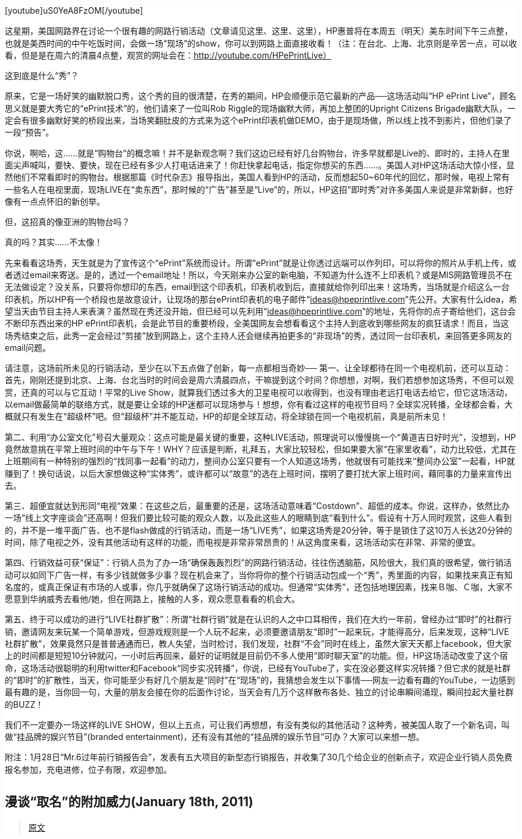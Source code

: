 
[youtube]uS0YeA8FzOM[/youtube]

这星期，美国网路界在讨论一个很有趣的网路行销活动（文章请见这里、这里、这里），HP惠普将在本周五（明天）美东时间下午三点整，也就是美西时间的中午吃饭时间，会做一场“现场”的show，你可以到网路上面直接收看！（注：在台北、上海、北京则是辛苦一点，可以收看，但是是在周六的清晨4点整，观赏的网址会在：http://youtube.com/HPePrintLive）

这到底是什么“秀”？

原来，它是一场好笑的幽默脱口秀，这个秀的目的很清楚，在秀的期间，HP会顺便示范它最新的产品──这场活动叫“HP ePrint Live”，顾名思义就是要大秀它的“ePrint技术”的，他们请来了一位叫Rob Riggle的现场幽默大师，再加上整团的Upright Citizens Brigade幽默大队，一定会有很多幽默好笑的桥段出来，当场笑翻肚皮的方式来为这个ePrint印表机做DEMO，由于是现场做，所以线上找不到影片，但他们录了一段“预告”。

你说，啊哈，这……就是“购物台”的概念嘛！并不是新观念啊？我们这边已经有好几台购物台，许多早就都是Live的、即时的，主持人在里面尖声喊叫，要快、要快，现在已经有多少人打电话进来了！你赶快拿起电话，指定你想买的东西……。美国人对HP这场活动大惊小怪，显然他们不常看即时的购物台。根据那篇《时代杂志》报导指出，美国人看到HP的活动，反而想起50~60年代的回忆，那时候，电视上常有一些名人在电视里面，现场LIVE在“卖东西”，那时候的“广告”甚至是“Live”的，所以，HP这招“即时秀”对许多美国人来说是非常新鲜，也好像有一点点怀旧的新创举。

但，这招真的像亚洲的购物台吗？

真的吗？其实……不太像！

先来看看这场秀，天生就是为了宣传这个“ePrint”系统而设计。所谓“ePrint”就是让你透过远端可以作列印，可以将你的照片从手机上传，或者透过email来寄送。是的，透过一个email地址！所以，今天刚来办公室的新电脑，不知道为什么连不上印表机？或是MIS网路管理员不在无法做设定？没关系，只要将你想印的东西，email到这个印表机，印表机收到后，直接就给你列印出来！这场秀，当场就是介绍这么一台印表机，所以HP有一个桥段也是故意设计，让现场的那台ePrint印表机的电子邮件“ideas@hpeprintlive.com”先公开。大家有什么idea，希望当天由节目主持人来表演？虽然现在秀还没开始，但已经可以先利用“ideas@hpeprintlive.com”的地址，先将你的点子寄给他们，这台会不断印东西出来的HP ePrint印表机，会是此节目的重要桥段，全美国网友会想看看这个主持人到底收到哪些网友的疯狂请求！而且，当这场秀结束之后，此秀一定会经过“剪接”放到网路上，这个主持人还会继续再拍更多的“非现场”的秀，透过同一台印表机，来回答更多网友的email问题。

请注意，这场前所未见的行销活动，至少在以下五点做了创新，每一点都相当奇妙── 第一、让全球都待在同一个电视机前，还可以互动：首先，刚刚还提到北京、上海、台北当时的时间会是周六清晨四点，干嘛提到这个时间？你想想，对啊，我们若想参加这场秀，不但可以观赏，还真的可以与它互动！平常的Live Show，就算我们透过多大的卫星电视可以收得到，也没有理由老远打电话去给它，但它这场活动，以email做最简单的联络方式，就是要让全球的HP迷都可以现场参与！想想，你有看过这样的电视节目吗？全球实况转播，全球都会看，大概就只有发生在“超级杯”吧。但“超级杯”并不能互动，HP的却是全球互动，将全球锁在同一个电视机前，真是前所未见！

第二、利用“办公室文化”号召大量观众：这点可能是最关键的重要，这种LIVE活动，照理说可以慢慢挑一个“黄道吉日好时光”，没想到，HP竟然故意挑在平常上班时间的中午与下午！WHY？应该是判断，礼拜五，大家比较轻松，但如果要大家“在家里收看”，动力比较低，尤其在上班期间有一种特别的强烈的“找同事一起看”的动力，整间办公室只要有一个人知道这场秀，他就很有可能找来“整间办公室”一起看，HP就赚到了！换句话说，以后大家想做这种“实体秀”，或许都可以“故意”的选在上班时间，摆明了要打扰大家上班时间，藉同事的力量来宣传出去。

第三、超便宜就达到形同“电视”效果：在这些之后，最重要的还是，这场活动意味着“Costdown”、超低的成本。你说，这样办，依然比办一场“线上文字座谈会”还高啊！但我们要比较可能的观众人数，以及此这些人的眼睛到底“看到什么”。假设有十万人同时观赏，这些人看到的，并不是一堆平面广告、也不是flash做成的行销活动，而是一场“LIVE秀”，如果这场秀是20分钟，等于是锁住了这10万人长达20分钟的时间，除了电视之外，没有其他活动有这样的功能，而电视是非常非常昂贵的！从这角度来看，这场活动实在非常、非常的便宜。

第四、行销效益可获“保证”：行销人员为了办一场“确保轰轰烈烈”的网路行销活动，往往伤透脑筋，风险很大，我们真的很希望，做行销活动可以如同下广告一样，有多少钱就做多少事？现在机会来了，当你将你的整个行销活动包成一个“秀”，秀里面的内容，如果找来真正有知名度的，或真正保证有市场的人或事，你几乎就确保了这场行销活动的成功。但通常“实体秀”，还包括地理因素，找来Ｂ咖、Ｃ咖，大家不愿意到华纳威秀去看他/她，但在网路上，接触的人多，观众愿意看看的机会大。

第五、终于可以成功的进行“LIVE社群扩散”：所谓“社群行销”就是在认识的人之中口耳相传，我们在大约一年前，曾经办过“即时”的社群行销，邀请网友来玩某一个简单游戏，但游戏规则是一个人玩不起来，必须要邀请朋友“即时”一起来玩，才能得高分，后来发现，这种“LIVE社群扩散”，效果竟然只是普普通通而已，教人失望，当时检讨，我们发现，社群“不会”同时在线上，虽然大家天天都上facebook，但大家上的时间都是短短10分钟就闪，一小时后再回来，最好的证明就是目前仍不多人使用“即时聊天室”的功能。但，HP这场活动改变了这个宿命，这场活动很聪明的利用twitter和Facebook“同步实况转播”，你说，已经有YouTube了，实在没必要这样实况转播？但它求的就是社群的“即时”的扩散性，当天，你可能至少有好几个朋友是“同时”在“现场”的，我猜想会发生以下事情──网友一边看有趣的YouTube，一边感到最有趣的是，当你回一句，大量的朋友会接在你的后面作讨论，当天会有几万个这样散布各处、独立的讨论串瞬间涌现，瞬间拉起大量社群的BUZZ！

我们不一定要办一场这样的LIVE SHOW，但以上五点，可让我们再想想，有没有类似的其他活动？这种秀，被美国人取了一个新名词，叫做“挂品牌的娱兴节目”(branded entertainment)，还有没有其他的“挂品牌的娱乐节目”可办？大家可以来想一想。

附注：1月28日“Mr.6过年前行销报告会”，发表有五大项目的新型态行销报告，并收集了30几个给企业的创新点子，欢迎企业行销人员免费报名参加，充电进修，位子有限，欢迎参加。

## 漫谈“取名”的附加威力(January 18th,  2011)

> [原文](http://mr6.cc/?p=5635)
